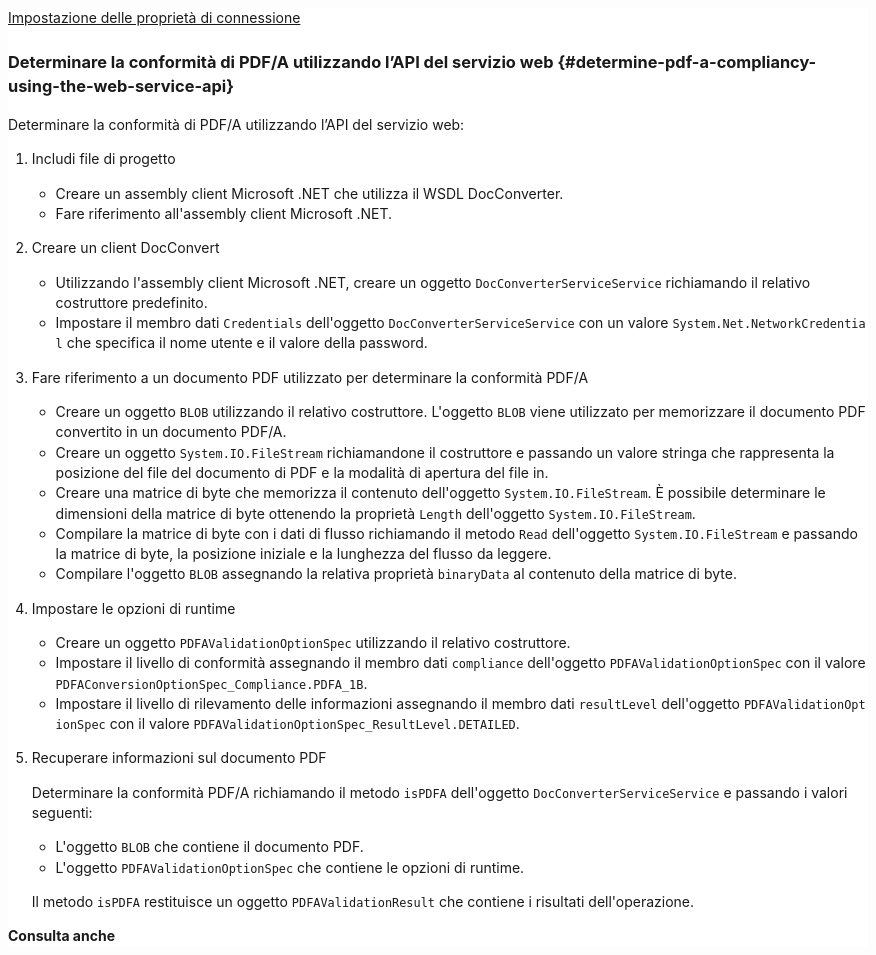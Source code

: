 [Impostazione delle proprietà di connessione](/help/forms/developing/invoking-aem-forms-using-java.md#setting-connection-properties)

### Determinare la conformità di PDF/A utilizzando l’API del servizio web {#determine-pdf-a-compliancy-using-the-web-service-api}

Determinare la conformità di PDF/A utilizzando l’API del servizio web:

1. Includi file di progetto

   * Creare un assembly client Microsoft .NET che utilizza il WSDL DocConverter.
   * Fare riferimento all&#39;assembly client Microsoft .NET.

1. Creare un client DocConvert

   * Utilizzando l&#39;assembly client Microsoft .NET, creare un oggetto `DocConverterServiceService` richiamando il relativo costruttore predefinito.
   * Impostare il membro dati `Credentials` dell&#39;oggetto `DocConverterServiceService` con un valore `System.Net.NetworkCredential` che specifica il nome utente e il valore della password.

1. Fare riferimento a un documento PDF utilizzato per determinare la conformità PDF/A

   * Creare un oggetto `BLOB` utilizzando il relativo costruttore. L&#39;oggetto `BLOB` viene utilizzato per memorizzare il documento PDF convertito in un documento PDF/A.
   * Creare un oggetto `System.IO.FileStream` richiamandone il costruttore e passando un valore stringa che rappresenta la posizione del file del documento di PDF e la modalità di apertura del file in.
   * Creare una matrice di byte che memorizza il contenuto dell&#39;oggetto `System.IO.FileStream`. È possibile determinare le dimensioni della matrice di byte ottenendo la proprietà `Length` dell&#39;oggetto `System.IO.FileStream`.
   * Compilare la matrice di byte con i dati di flusso richiamando il metodo `Read` dell&#39;oggetto `System.IO.FileStream` e passando la matrice di byte, la posizione iniziale e la lunghezza del flusso da leggere.
   * Compilare l&#39;oggetto `BLOB` assegnando la relativa proprietà `binaryData` al contenuto della matrice di byte.

1. Impostare le opzioni di runtime

   * Creare un oggetto `PDFAValidationOptionSpec` utilizzando il relativo costruttore.
   * Impostare il livello di conformità assegnando il membro dati `compliance` dell&#39;oggetto `PDFAValidationOptionSpec` con il valore `PDFAConversionOptionSpec_Compliance.PDFA_1B`.
   * Impostare il livello di rilevamento delle informazioni assegnando il membro dati `resultLevel` dell&#39;oggetto `PDFAValidationOptionSpec` con il valore `PDFAValidationOptionSpec_ResultLevel.DETAILED`.

1. Recuperare informazioni sul documento PDF

   Determinare la conformità PDF/A richiamando il metodo `isPDFA` dell&#39;oggetto `DocConverterServiceService` e passando i valori seguenti:

   * L&#39;oggetto `BLOB` che contiene il documento PDF.
   * L&#39;oggetto `PDFAValidationOptionSpec` che contiene le opzioni di runtime.

   Il metodo `isPDFA` restituisce un oggetto `PDFAValidationResult` che contiene i risultati dell&#39;operazione.

**Consulta anche**
